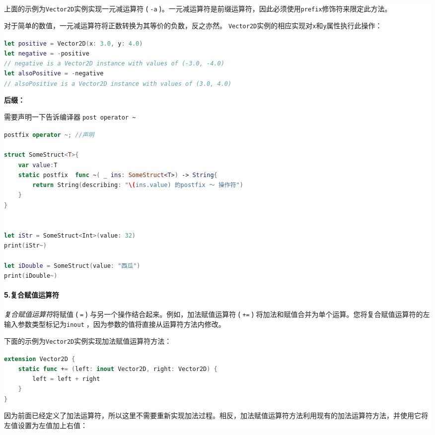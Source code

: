 上面的示例为`Vector2D`实例实现一元减运算符 ( `-a` )。一元减运算符是前缀运算符，因此必须使用`prefix`修饰符来限定此方法。

对于简单的数值，一元减运算符将正数转换为其等价的负数，反之亦然。 `Vector2D`实例的相应实现对`x`和`y`属性执行此操作：

```swift
let positive = Vector2D(x: 3.0, y: 4.0)
let negative = -positive
// negative is a Vector2D instance with values of (-3.0, -4.0)
let alsoPositive = -negative
// alsoPositive is a Vector2D instance with values of (3.0, 4.0)
```



**后缀：**

需要声明一下告诉编译器 `post operator ~`

```swift
postfix operator ~; //声明

struct SomeStruct<T>{
    var value:T
    static postfix  func ~( _ ins: SomeStruct<T>) -> String{
        return String(describing: "\(ins.value) 的postfix ～ 操作符")
    }
}


let iStr = SomeStruct<Int>(value: 32)
print(iStr~)

let iDouble = SomeStruct(value: "西瓜")
print(iDouble~)

```





#### 5.复合赋值运算符



*复合赋值运算符*将赋值 ( `=` ) 与另一个操作结合起来。例如，加法赋值运算符 ( `+=` ) 将加法和赋值合并为单个运算。您将复合赋值运算符的左输入参数类型标记为`inout` ，因为参数的值将直接从运算符方法内修改。

下面的示例为`Vector2D`实例实现加法赋值运算符方法：

```swift
extension Vector2D {
    static func += (left: inout Vector2D, right: Vector2D) {
        left = left + right
    }
}
```

因为前面已经定义了加法运算符，所以这里不需要重新实现加法过程。相反，加法赋值运算符方法利用现有的加法运算符方法，并使用它将左值设置为左值加上右值：
